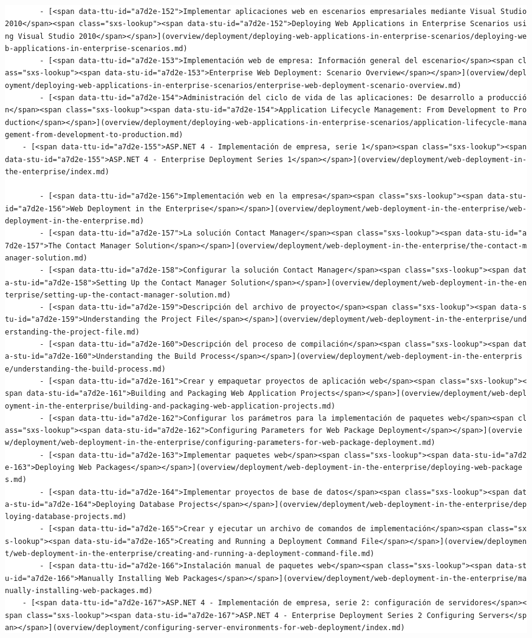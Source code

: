             - [<span data-ttu-id="a7d2e-152">Implementar aplicaciones web en escenarios empresariales mediante Visual Studio 2010</span><span class="sxs-lookup"><span data-stu-id="a7d2e-152">Deploying Web Applications in Enterprise Scenarios using Visual Studio 2010</span></span>](overview/deployment/deploying-web-applications-in-enterprise-scenarios/deploying-web-applications-in-enterprise-scenarios.md)
            - [<span data-ttu-id="a7d2e-153">Implementación web de empresa: Información general del escenario</span><span class="sxs-lookup"><span data-stu-id="a7d2e-153">Enterprise Web Deployment: Scenario Overview</span></span>](overview/deployment/deploying-web-applications-in-enterprise-scenarios/enterprise-web-deployment-scenario-overview.md)
            - [<span data-ttu-id="a7d2e-154">Administración del ciclo de vida de las aplicaciones: De desarrollo a producción</span><span class="sxs-lookup"><span data-stu-id="a7d2e-154">Application Lifecycle Management: From Development to Production</span></span>](overview/deployment/deploying-web-applications-in-enterprise-scenarios/application-lifecycle-management-from-development-to-production.md)
        - [<span data-ttu-id="a7d2e-155">ASP.NET 4 - Implementación de empresa, serie 1</span><span class="sxs-lookup"><span data-stu-id="a7d2e-155">ASP.NET 4 - Enterprise Deployment Series 1</span></span>](overview/deployment/web-deployment-in-the-enterprise/index.md)

            - [<span data-ttu-id="a7d2e-156">Implementación web en la empresa</span><span class="sxs-lookup"><span data-stu-id="a7d2e-156">Web Deployment in the Enterprise</span></span>](overview/deployment/web-deployment-in-the-enterprise/web-deployment-in-the-enterprise.md)
            - [<span data-ttu-id="a7d2e-157">La solución Contact Manager</span><span class="sxs-lookup"><span data-stu-id="a7d2e-157">The Contact Manager Solution</span></span>](overview/deployment/web-deployment-in-the-enterprise/the-contact-manager-solution.md)
            - [<span data-ttu-id="a7d2e-158">Configurar la solución Contact Manager</span><span class="sxs-lookup"><span data-stu-id="a7d2e-158">Setting Up the Contact Manager Solution</span></span>](overview/deployment/web-deployment-in-the-enterprise/setting-up-the-contact-manager-solution.md)
            - [<span data-ttu-id="a7d2e-159">Descripción del archivo de proyecto</span><span class="sxs-lookup"><span data-stu-id="a7d2e-159">Understanding the Project File</span></span>](overview/deployment/web-deployment-in-the-enterprise/understanding-the-project-file.md)
            - [<span data-ttu-id="a7d2e-160">Descripción del proceso de compilación</span><span class="sxs-lookup"><span data-stu-id="a7d2e-160">Understanding the Build Process</span></span>](overview/deployment/web-deployment-in-the-enterprise/understanding-the-build-process.md)
            - [<span data-ttu-id="a7d2e-161">Crear y empaquetar proyectos de aplicación web</span><span class="sxs-lookup"><span data-stu-id="a7d2e-161">Building and Packaging Web Application Projects</span></span>](overview/deployment/web-deployment-in-the-enterprise/building-and-packaging-web-application-projects.md)
            - [<span data-ttu-id="a7d2e-162">Configurar los parámetros para la implementación de paquetes web</span><span class="sxs-lookup"><span data-stu-id="a7d2e-162">Configuring Parameters for Web Package Deployment</span></span>](overview/deployment/web-deployment-in-the-enterprise/configuring-parameters-for-web-package-deployment.md)
            - [<span data-ttu-id="a7d2e-163">Implementar paquetes web</span><span class="sxs-lookup"><span data-stu-id="a7d2e-163">Deploying Web Packages</span></span>](overview/deployment/web-deployment-in-the-enterprise/deploying-web-packages.md)
            - [<span data-ttu-id="a7d2e-164">Implementar proyectos de base de datos</span><span class="sxs-lookup"><span data-stu-id="a7d2e-164">Deploying Database Projects</span></span>](overview/deployment/web-deployment-in-the-enterprise/deploying-database-projects.md)
            - [<span data-ttu-id="a7d2e-165">Crear y ejecutar un archivo de comandos de implementación</span><span class="sxs-lookup"><span data-stu-id="a7d2e-165">Creating and Running a Deployment Command File</span></span>](overview/deployment/web-deployment-in-the-enterprise/creating-and-running-a-deployment-command-file.md)
            - [<span data-ttu-id="a7d2e-166">Instalación manual de paquetes web</span><span class="sxs-lookup"><span data-stu-id="a7d2e-166">Manually Installing Web Packages</span></span>](overview/deployment/web-deployment-in-the-enterprise/manually-installing-web-packages.md)
        - [<span data-ttu-id="a7d2e-167">ASP.NET 4 - Implementación de empresa, serie 2: configuración de servidores</span><span class="sxs-lookup"><span data-stu-id="a7d2e-167">ASP.NET 4 - Enterprise Deployment Series 2 Configuring Servers</span></span>](overview/deployment/configuring-server-environments-for-web-deployment/index.md)

